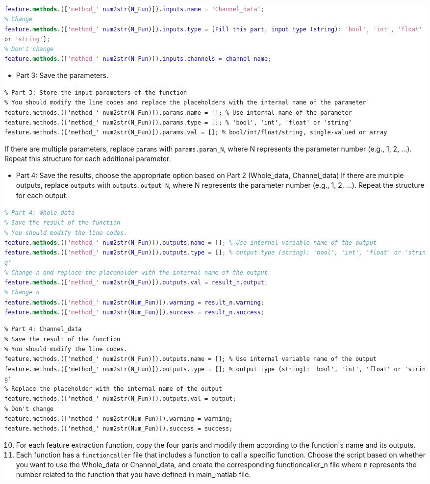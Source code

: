 ```matlab
feature.methods.(['method_' num2str(N_Fun)]).inputs.name = 'Channel_data';
% Change 
feature.methods.(['method_' num2str(N_Fun)]).inputs.type = [Fill this part, input type (string): 'bool', 'int', 'float' or 'string'];
% Don't change
feature.methods.(['method_' num2str(N_Fun)]).inputs.channels = channel_name;
```
- Part 3: Save the parameters.
```
% Part 3: Store the input parameters of the function
% You should modify the line codes and replace the placeholders with the internal name of the parameter
feature.methods.(['method_' num2str(N_Fun)]).params.name = []; % Use internal name of the parameter
feature.methods.(['method_' num2str(N_Fun)]).params.type = []; % 'bool', 'int', 'float' or 'string'
feature.methods.(['method_' num2str(N_Fun)]).params.val = []; % bool/int/float/string, single-valued or array
```
If there are multiple parameters, replace `params` with `params.param_N`, where N represents the parameter number (e.g., 1, 2, ...). Repeat this structure for each additional parameter.

- Part 4: Save the results, choose the appropriate option based on Part 2 (Whole_data, Channel_data)
If there are multiple outputs, replace `outputs` with `outputs.output_N`, where N represents the parameter number (e.g., 1, 2, ...). Repeat the structure for each output.

```matlab
% Part 4: Whole_data
% Save the result of the function
% You should modify the line codes.
feature.methods.(['method_' num2str(N_Fun)]).outputs.name = []; % Use internal variable name of the output
feature.methods.(['method_' num2str(N_Fun)]).outputs.type = []; % output type (string): 'bool', 'int', 'float' or 'string'
% Change n and replace the placeholder with the internal name of the output
feature.methods.(['method_' num2str(N_Fun)]).outputs.val = result_n.output;
% Change n 
feature.methods.(['method_' num2str(Num_Fun)]).warning = result_n.warning;
feature.methods.(['method_' num2str(Num_Fun)]).success = result_n.success;
```
```
% Part 4: Channel_data
% Save the result of the function
% You should modify the line codes.
feature.methods.(['method_' num2str(N_Fun)]).outputs.name = []; % Use internal variable name of the output
feature.methods.(['method_' num2str(N_Fun)]).outputs.type = []; % output type (string): 'bool', 'int', 'float' or 'string'
% Replace the placeholder with the internal name of the output
feature.methods.(['method_' num2str(N_Fun)]).outputs.val = output;
% Don't change 
feature.methods.(['method_' num2str(Num_Fun)]).warning = warning;
feature.methods.(['method_' num2str(Num_Fun)]).success = success;
```
10. For each feature extraction function, copy the four parts and modify them according to the function's name and its outputs.
11. Each function has a `functioncaller` file that includes a function to call a specific function. Choose the script based on whether you want to use the Whole_data or Channel_data, and create the corresponding functioncaller_n file where n represents the number related to the function that you have defined in main_matlab file.  
    
